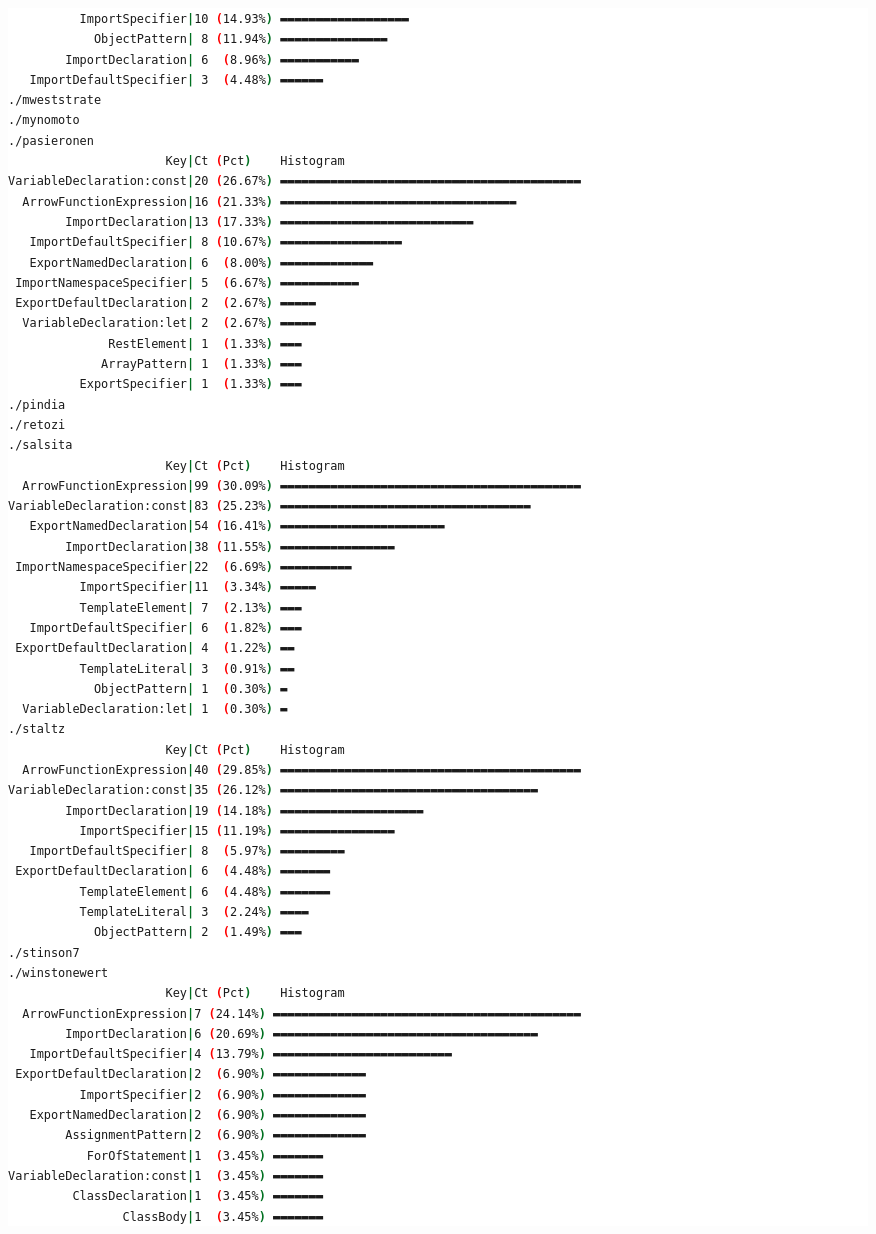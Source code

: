 ```sh
          ImportSpecifier|10 (14.93%) ▬▬▬▬▬▬▬▬▬▬▬▬▬▬▬▬▬▬
            ObjectPattern| 8 (11.94%) ▬▬▬▬▬▬▬▬▬▬▬▬▬▬▬
        ImportDeclaration| 6  (8.96%) ▬▬▬▬▬▬▬▬▬▬▬
   ImportDefaultSpecifier| 3  (4.48%) ▬▬▬▬▬▬
./mweststrate
./mynomoto
./pasieronen
                      Key|Ct (Pct)    Histogram
VariableDeclaration:const|20 (26.67%) ▬▬▬▬▬▬▬▬▬▬▬▬▬▬▬▬▬▬▬▬▬▬▬▬▬▬▬▬▬▬▬▬▬▬▬▬▬▬▬▬▬▬
  ArrowFunctionExpression|16 (21.33%) ▬▬▬▬▬▬▬▬▬▬▬▬▬▬▬▬▬▬▬▬▬▬▬▬▬▬▬▬▬▬▬▬▬
        ImportDeclaration|13 (17.33%) ▬▬▬▬▬▬▬▬▬▬▬▬▬▬▬▬▬▬▬▬▬▬▬▬▬▬▬
   ImportDefaultSpecifier| 8 (10.67%) ▬▬▬▬▬▬▬▬▬▬▬▬▬▬▬▬▬
   ExportNamedDeclaration| 6  (8.00%) ▬▬▬▬▬▬▬▬▬▬▬▬▬
 ImportNamespaceSpecifier| 5  (6.67%) ▬▬▬▬▬▬▬▬▬▬▬
 ExportDefaultDeclaration| 2  (2.67%) ▬▬▬▬▬
  VariableDeclaration:let| 2  (2.67%) ▬▬▬▬▬
              RestElement| 1  (1.33%) ▬▬▬
             ArrayPattern| 1  (1.33%) ▬▬▬
          ExportSpecifier| 1  (1.33%) ▬▬▬
./pindia
./retozi
./salsita
                      Key|Ct (Pct)    Histogram
  ArrowFunctionExpression|99 (30.09%) ▬▬▬▬▬▬▬▬▬▬▬▬▬▬▬▬▬▬▬▬▬▬▬▬▬▬▬▬▬▬▬▬▬▬▬▬▬▬▬▬▬▬
VariableDeclaration:const|83 (25.23%) ▬▬▬▬▬▬▬▬▬▬▬▬▬▬▬▬▬▬▬▬▬▬▬▬▬▬▬▬▬▬▬▬▬▬▬
   ExportNamedDeclaration|54 (16.41%) ▬▬▬▬▬▬▬▬▬▬▬▬▬▬▬▬▬▬▬▬▬▬▬
        ImportDeclaration|38 (11.55%) ▬▬▬▬▬▬▬▬▬▬▬▬▬▬▬▬
 ImportNamespaceSpecifier|22  (6.69%) ▬▬▬▬▬▬▬▬▬▬
          ImportSpecifier|11  (3.34%) ▬▬▬▬▬
          TemplateElement| 7  (2.13%) ▬▬▬
   ImportDefaultSpecifier| 6  (1.82%) ▬▬▬
 ExportDefaultDeclaration| 4  (1.22%) ▬▬
          TemplateLiteral| 3  (0.91%) ▬▬
            ObjectPattern| 1  (0.30%) ▬
  VariableDeclaration:let| 1  (0.30%) ▬
./staltz
                      Key|Ct (Pct)    Histogram
  ArrowFunctionExpression|40 (29.85%) ▬▬▬▬▬▬▬▬▬▬▬▬▬▬▬▬▬▬▬▬▬▬▬▬▬▬▬▬▬▬▬▬▬▬▬▬▬▬▬▬▬▬
VariableDeclaration:const|35 (26.12%) ▬▬▬▬▬▬▬▬▬▬▬▬▬▬▬▬▬▬▬▬▬▬▬▬▬▬▬▬▬▬▬▬▬▬▬▬
        ImportDeclaration|19 (14.18%) ▬▬▬▬▬▬▬▬▬▬▬▬▬▬▬▬▬▬▬▬
          ImportSpecifier|15 (11.19%) ▬▬▬▬▬▬▬▬▬▬▬▬▬▬▬▬
   ImportDefaultSpecifier| 8  (5.97%) ▬▬▬▬▬▬▬▬▬
 ExportDefaultDeclaration| 6  (4.48%) ▬▬▬▬▬▬▬
          TemplateElement| 6  (4.48%) ▬▬▬▬▬▬▬
          TemplateLiteral| 3  (2.24%) ▬▬▬▬
            ObjectPattern| 2  (1.49%) ▬▬▬
./stinson7
./winstonewert
                      Key|Ct (Pct)    Histogram
  ArrowFunctionExpression|7 (24.14%) ▬▬▬▬▬▬▬▬▬▬▬▬▬▬▬▬▬▬▬▬▬▬▬▬▬▬▬▬▬▬▬▬▬▬▬▬▬▬▬▬▬▬▬
        ImportDeclaration|6 (20.69%) ▬▬▬▬▬▬▬▬▬▬▬▬▬▬▬▬▬▬▬▬▬▬▬▬▬▬▬▬▬▬▬▬▬▬▬▬▬
   ImportDefaultSpecifier|4 (13.79%) ▬▬▬▬▬▬▬▬▬▬▬▬▬▬▬▬▬▬▬▬▬▬▬▬▬
 ExportDefaultDeclaration|2  (6.90%) ▬▬▬▬▬▬▬▬▬▬▬▬▬
          ImportSpecifier|2  (6.90%) ▬▬▬▬▬▬▬▬▬▬▬▬▬
   ExportNamedDeclaration|2  (6.90%) ▬▬▬▬▬▬▬▬▬▬▬▬▬
        AssignmentPattern|2  (6.90%) ▬▬▬▬▬▬▬▬▬▬▬▬▬
           ForOfStatement|1  (3.45%) ▬▬▬▬▬▬▬
VariableDeclaration:const|1  (3.45%) ▬▬▬▬▬▬▬
         ClassDeclaration|1  (3.45%) ▬▬▬▬▬▬▬
                ClassBody|1  (3.45%) ▬▬▬▬▬▬▬
```
